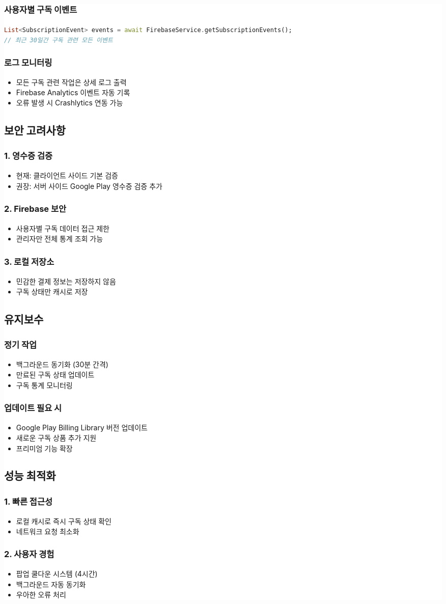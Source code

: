 ### 사용자별 구독 이벤트
```dart
List<SubscriptionEvent> events = await FirebaseService.getSubscriptionEvents();
// 최근 30일간 구독 관련 모든 이벤트
```

### 로그 모니터링
- 모든 구독 관련 작업은 상세 로그 출력
- Firebase Analytics 이벤트 자동 기록
- 오류 발생 시 Crashlytics 연동 가능

## 보안 고려사항

### 1. 영수증 검증
- 현재: 클라이언트 사이드 기본 검증
- 권장: 서버 사이드 Google Play 영수증 검증 추가

### 2. Firebase 보안
- 사용자별 구독 데이터 접근 제한
- 관리자만 전체 통계 조회 가능

### 3. 로컬 저장소
- 민감한 결제 정보는 저장하지 않음
- 구독 상태만 캐시로 저장

## 유지보수

### 정기 작업
- 백그라운드 동기화 (30분 간격)
- 만료된 구독 상태 업데이트
- 구독 통계 모니터링

### 업데이트 필요 시
- Google Play Billing Library 버전 업데이트
- 새로운 구독 상품 추가 지원
- 프리미엄 기능 확장

## 성능 최적화

### 1. 빠른 접근성
- 로컬 캐시로 즉시 구독 상태 확인
- 네트워크 요청 최소화

### 2. 사용자 경험
- 팝업 쿨다운 시스템 (4시간)
- 백그라운드 자동 동기화
- 우아한 오류 처리
